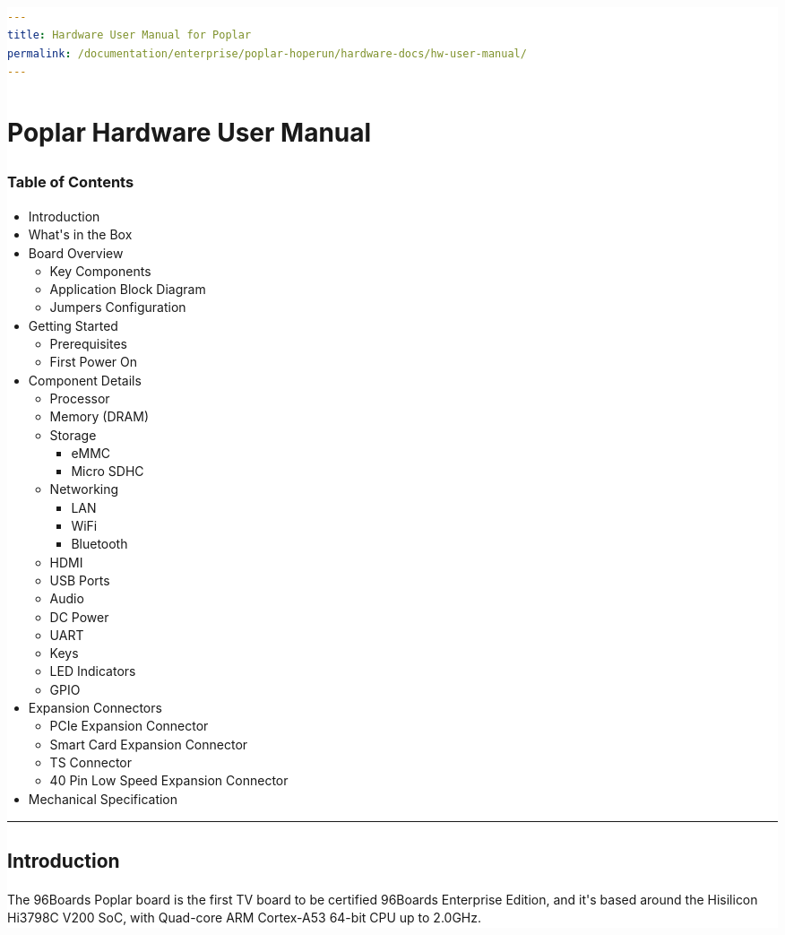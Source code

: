 ```yaml
---
title: Hardware User Manual for Poplar
permalink: /documentation/enterprise/poplar-hoperun/hardware-docs/hw-user-manual/
---
```

#  Poplar Hardware User Manual

### Table of Contents

- Introduction
- What's in the Box
- Board Overview
   - Key Components
   - Application Block Diagram
   - Jumpers Configuration
- Getting Started
   - Prerequisites
   - First Power On
- Component Details
   - Processor
   - Memory (DRAM)
   - Storage
      - eMMC
      - Micro SDHC
   - Networking
      - LAN
      - WiFi
      - Bluetooth
   - HDMI
   - USB Ports
   - Audio
   - DC Power
   - UART
   - Keys
   - LED Indicators
   - GPIO
- Expansion Connectors
   - PCIe Expansion Connector
   - Smart Card Expansion Connector
   - TS Connector
   - 40 Pin Low Speed Expansion Connector
- Mechanical Specification

***

## Introduction

The 96Boards Poplar board is the first TV board to be certified 96Boards Enterprise Edition, and it's based around the Hisilicon Hi3798C V200 SoC, with Quad-core ARM Cortex-A53 64-bit CPU up to 2.0GHz.
